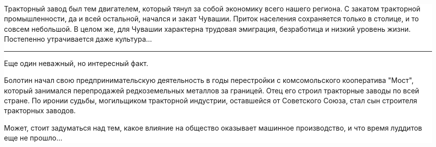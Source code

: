 Тракторный завод был тем двигателем, который тянул за собой экономику всего нашего региона. С закатом тракторной промышленности, да и всей остальной, начался и закат Чувашии. Приток населения сохраняется только в столице, и то совсем небольшой. В целом же, для Чувашии характерна трудовая эмиграция, безработица и низкий уровень жизни. Постепенно утрачивается даже культура...

***

Еще один неважный, но интересный факт.

Болотин начал свою предпринимательскую деятельность в годы перестройки с комсомольского кооператива "Мост", который занимался перепродажей редкоземельных металлов за границей. Отец его строил тракторные заводы по всей стране. По иронии судьбы, могильщиком тракторной индустрии, оставшейся от Советского Союза, стал сын строителя тракторных заводов.

Может, стоит задуматься над тем, какое влияние на общество оказывает машинное производство, и что время луддитов еще не прошло...